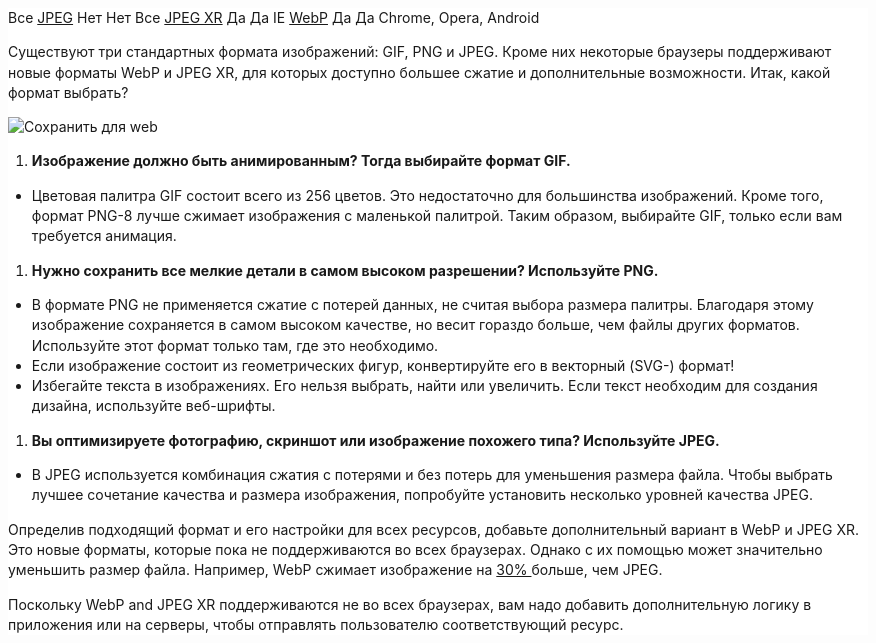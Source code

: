   <td data-th="браузер">Все</td>
</tr>
<tr>
  <td data-th="формат"><a href="http://ru.wikipedia.org/wiki/JPEG">JPEG</a></td>
  <td data-th="прозрачность">Нет</td>
  <td data-th="анимация">Нет</td>
  <td data-th="браузер">Все</td>
</tr>
<tr>
  <td data-th="формат"><a href="http://ru.wikipedia.org/wiki/JPEG_XR">JPEG XR</a></td>
  <td data-th="прозрачность">Да</td>
  <td data-th="анимация">Да</td>
  <td data-th="браузер">IE</td>
</tr>
<tr>
  <td data-th="формат"><a href="http://ru.wikipedia.org/wiki/WebP">WebP</a></td>
  <td data-th="Прозрачность">Да</td>
  <td data-th="анимация">Да</td>
  <td data-th="браузер">Chrome, Opera, Android</td>
</tr>
</tbody>
</table>

Существуют три стандартных формата изображений: GIF, PNG и JPEG. Кроме них некоторые браузеры поддерживают новые форматы WebP и JPEG XR, для которых доступно большее сжатие и дополнительные возможности. Итак, какой формат выбрать?

<img src="images/format-tree.png" class="center" alt="Сохранить для web">

1. **Изображение должно быть анимированным? Тогда выбирайте формат GIF.**
  * Цветовая палитра GIF состоит всего из 256 цветов. Это недостаточно для большинства изображений. Кроме того, формат PNG-8 лучше сжимает изображения с маленькой палитрой. Таким образом, выбирайте GIF, только если вам требуется анимация.
1. **Нужно сохранить все мелкие детали в самом высоком разрешении? Используйте PNG.**
  * В формате PNG не применяется сжатие с потерей данных, не считая выбора размера палитры. Благодаря этому изображение сохраняется в самом высоком качестве, но весит гораздо больше, чем файлы других форматов. Используйте этот формат только там, где это необходимо.
  * Если изображение состоит из геометрических фигур, конвертируйте его в векторный (SVG-) формат!
  * Избегайте текста в изображениях. Его нельзя выбрать, найти или увеличить. Если текст необходим для создания дизайна, используйте веб-шрифты.
1. **Вы оптимизируете фотографию, скриншот или изображение похожего типа? Используйте JPEG.**
  * В JPEG используется комбинация сжатия с потерями и без потерь для уменьшения размера файла. Чтобы выбрать лучшее сочетание качества и размера изображения, попробуйте установить несколько уровней качества JPEG.

Определив подходящий формат и его настройки для всех ресурсов, добавьте дополнительный вариант в WebP и JPEG XR. Это новые форматы, которые пока не поддерживаются во всех браузерах. Однако с их помощью может значительно уменьшить размер файла. Например, WebP сжимает изображение на [30% ](/speed/webp/docs/webp_study) больше, чем JPEG.

Поскольку WebP and JPEG XR поддерживаются не во всех браузерах, вам надо добавить дополнительную логику в приложения или на серверы, чтобы отправлять пользователю соответствующий ресурс.
